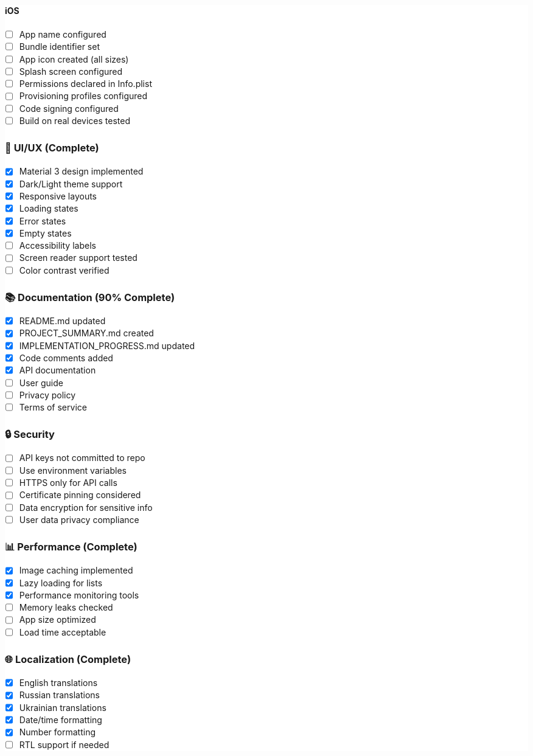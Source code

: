 #### iOS
- [ ] App name configured
- [ ] Bundle identifier set
- [ ] App icon created (all sizes)
- [ ] Splash screen configured
- [ ] Permissions declared in Info.plist
- [ ] Provisioning profiles configured
- [ ] Code signing configured
- [ ] Build on real devices tested

### 🎨 **UI/UX** (Complete)
- [x] Material 3 design implemented
- [x] Dark/Light theme support
- [x] Responsive layouts
- [x] Loading states
- [x] Error states
- [x] Empty states
- [ ] Accessibility labels
- [ ] Screen reader support tested
- [ ] Color contrast verified

### 📚 **Documentation** (90% Complete)
- [x] README.md updated
- [x] PROJECT_SUMMARY.md created
- [x] IMPLEMENTATION_PROGRESS.md updated
- [x] Code comments added
- [x] API documentation
- [ ] User guide
- [ ] Privacy policy
- [ ] Terms of service

### 🔒 **Security**
- [ ] API keys not committed to repo
- [ ] Use environment variables
- [ ] HTTPS only for API calls
- [ ] Certificate pinning considered
- [ ] Data encryption for sensitive info
- [ ] User data privacy compliance

### 📊 **Performance** (Complete)
- [x] Image caching implemented
- [x] Lazy loading for lists
- [x] Performance monitoring tools
- [ ] Memory leaks checked
- [ ] App size optimized
- [ ] Load time acceptable

### 🌐 **Localization** (Complete)
- [x] English translations
- [x] Russian translations
- [x] Ukrainian translations
- [x] Date/time formatting
- [x] Number formatting
- [ ] RTL support if needed
